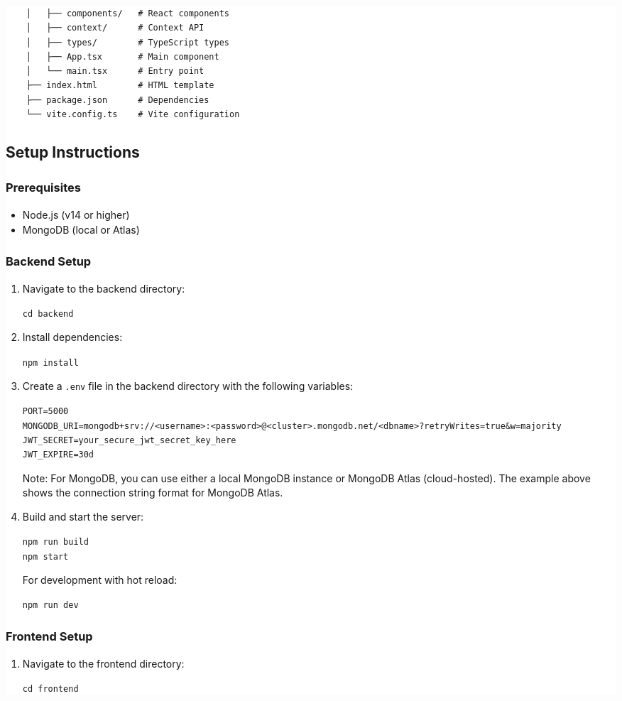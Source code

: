 ```
    │   ├── components/   # React components
    │   ├── context/      # Context API
    │   ├── types/        # TypeScript types
    │   ├── App.tsx       # Main component
    │   └── main.tsx      # Entry point
    ├── index.html        # HTML template
    ├── package.json      # Dependencies
    └── vite.config.ts    # Vite configuration
```

## Setup Instructions

### Prerequisites
- Node.js (v14 or higher)
- MongoDB (local or Atlas)

### Backend Setup
1. Navigate to the backend directory:
   ```
   cd backend
   ```

2. Install dependencies:
   ```
   npm install
   ```

3. Create a `.env` file in the backend directory with the following variables:
   ```
   PORT=5000
   MONGODB_URI=mongodb+srv://<username>:<password>@<cluster>.mongodb.net/<dbname>?retryWrites=true&w=majority
   JWT_SECRET=your_secure_jwt_secret_key_here
   JWT_EXPIRE=30d
   ```
   
   Note: For MongoDB, you can use either a local MongoDB instance or MongoDB Atlas (cloud-hosted). The example above shows the connection string format for MongoDB Atlas.

4. Build and start the server:
   ```
   npm run build
   npm start
   ```

   For development with hot reload:
   ```
   npm run dev
   ```

### Frontend Setup
1. Navigate to the frontend directory:
   ```
   cd frontend
   ```
